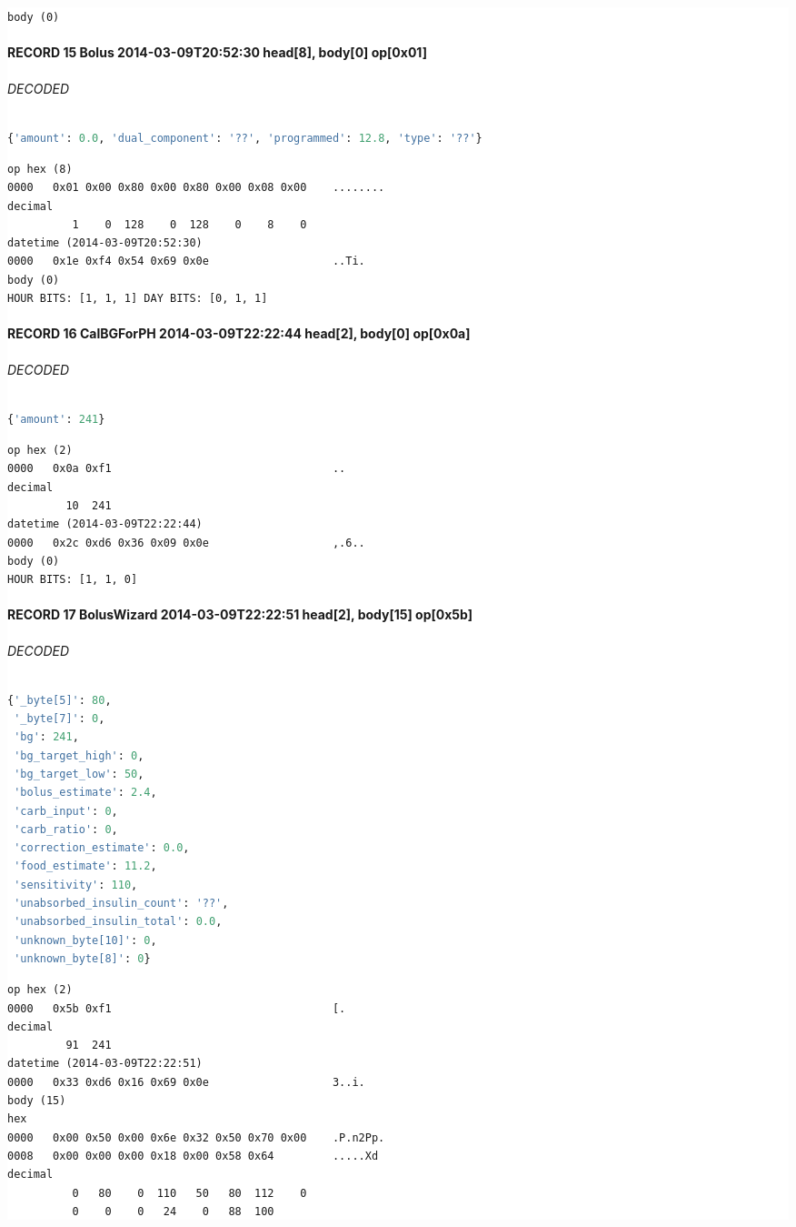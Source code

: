     body (0)

#### RECORD 15 Bolus 2014-03-09T20:52:30 head[8], body[0] op[0x01]
###### DECODED
```python
{'amount': 0.0, 'dual_component': '??', 'programmed': 12.8, 'type': '??'}
```
    op hex (8)
    0000   0x01 0x00 0x80 0x00 0x80 0x00 0x08 0x00    ........
    decimal
              1    0  128    0  128    0    8    0
    datetime (2014-03-09T20:52:30)
    0000   0x1e 0xf4 0x54 0x69 0x0e                   ..Ti.
    body (0)
    HOUR BITS: [1, 1, 1] DAY BITS: [0, 1, 1]
#### RECORD 16 CalBGForPH 2014-03-09T22:22:44 head[2], body[0] op[0x0a]
###### DECODED
```python
{'amount': 241}
```
    op hex (2)
    0000   0x0a 0xf1                                  ..
    decimal
             10  241
    datetime (2014-03-09T22:22:44)
    0000   0x2c 0xd6 0x36 0x09 0x0e                   ,.6..
    body (0)
    HOUR BITS: [1, 1, 0]
#### RECORD 17 BolusWizard 2014-03-09T22:22:51 head[2], body[15] op[0x5b]
###### DECODED
```python
{'_byte[5]': 80,
 '_byte[7]': 0,
 'bg': 241,
 'bg_target_high': 0,
 'bg_target_low': 50,
 'bolus_estimate': 2.4,
 'carb_input': 0,
 'carb_ratio': 0,
 'correction_estimate': 0.0,
 'food_estimate': 11.2,
 'sensitivity': 110,
 'unabsorbed_insulin_count': '??',
 'unabsorbed_insulin_total': 0.0,
 'unknown_byte[10]': 0,
 'unknown_byte[8]': 0}
```
    op hex (2)
    0000   0x5b 0xf1                                  [.
    decimal
             91  241
    datetime (2014-03-09T22:22:51)
    0000   0x33 0xd6 0x16 0x69 0x0e                   3..i.
    body (15)
    hex
    0000   0x00 0x50 0x00 0x6e 0x32 0x50 0x70 0x00    .P.n2Pp.
    0008   0x00 0x00 0x00 0x18 0x00 0x58 0x64         .....Xd
    decimal
              0   80    0  110   50   80  112    0
              0    0    0   24    0   88  100